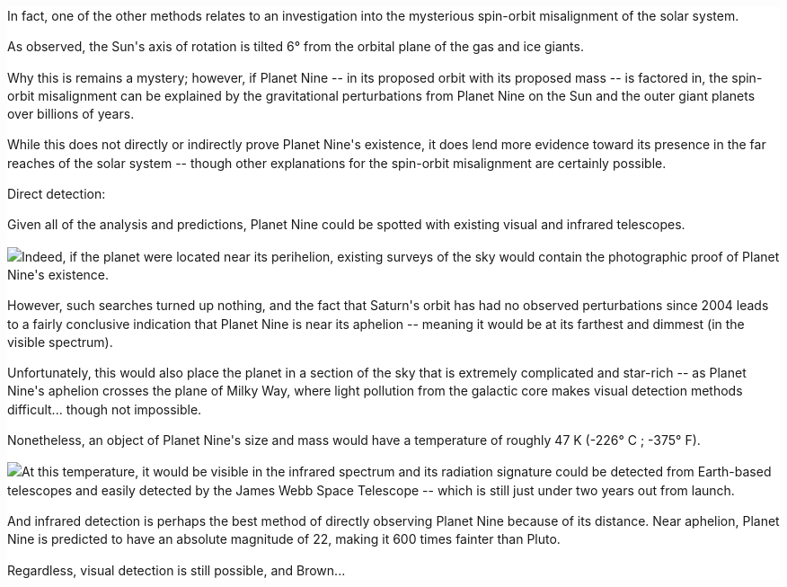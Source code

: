 In fact, one of the other methods relates to an investigation into the mysterious spin-orbit misalignment of the solar system.

As observed, the Sun's axis of rotation is tilted 6° from the orbital plane of the gas and ice giants.

Why this is remains a mystery; however, if Planet Nine -- in its proposed orbit with its proposed mass -- is factored in, the spin-orbit misalignment can be explained by the gravitational perturbations from Planet Nine on the Sun and the outer giant planets over billions of years.

While this does not directly or indirectly prove Planet Nine's existence, it does lend more evidence toward its presence in the far reaches of the solar system -- though other explanations for the spin-orbit misalignment are certainly possible.

Direct detection:

Given all of the analysis and predictions, Planet Nine could be spotted with existing visual and infrared telescopes.

![](https://www.nasaspaceflight.com/wp-content/uploads/2016/12/Zone-of-search-350x263.jpg)Indeed, if the planet were located near its perihelion, existing surveys of the sky would contain the photographic proof of Planet Nine's existence.

However, such searches turned up nothing, and the fact that Saturn's orbit has had no observed perturbations since 2004 leads to a fairly conclusive indication that Planet Nine is near its aphelion -- meaning it would be at its farthest and dimmest (in the visible spectrum).

Unfortunately, this would also place the planet in a section of the sky that is extremely complicated and star-rich -- as Planet Nine's aphelion crosses the plane of Milky Way, where light pollution from the galactic core makes visual detection methods difficult... though not impossible.

Nonetheless, an object of Planet Nine's size and mass would have a temperature of roughly 47 K (-226° C ; -375° F).

![](https://www.nasaspaceflight.com/wp-content/uploads/2016/12/JWST-350x280.jpg)At this temperature, it would be visible in the infrared spectrum and its radiation signature could be detected from Earth-based telescopes and easily detected by the James Webb Space Telescope -- which is still just under two years out from launch.

And infrared detection is perhaps the best method of directly observing Planet Nine because of its distance. Near aphelion, Planet Nine is predicted to have an absolute magnitude of 22, making it 600 times fainter than Pluto.

Regardless, visual detection is still possible, and Brown...
  
